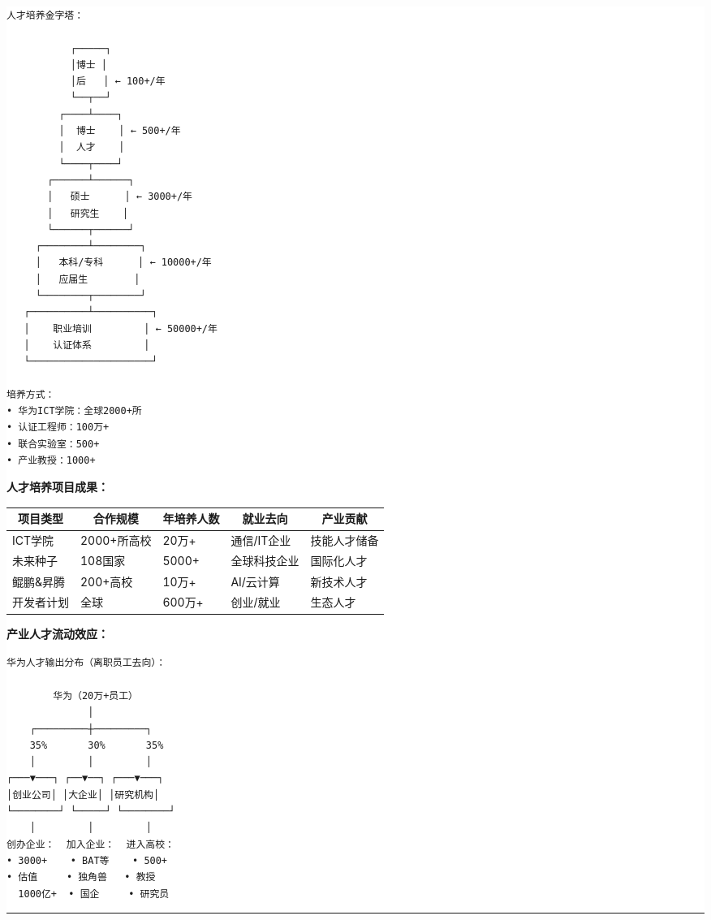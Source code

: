 ```
人才培养金字塔：

           ┌─────┐
           │博士 │ 
           │后   │ ← 100+/年
           └──┬──┘
         ┌────┴────┐
         │  博士    │ ← 500+/年
         │  人才    │
         └────┬────┘
       ┌──────┴──────┐
       │   硕士      │ ← 3000+/年
       │   研究生    │
       └──────┬──────┘
     ┌────────┴────────┐
     │   本科/专科      │ ← 10000+/年
     │   应届生        │
     └────────┬────────┘
   ┌──────────┴──────────┐
   │    职业培训         │ ← 50000+/年
   │    认证体系         │
   └─────────────────────┘

培养方式：
• 华为ICT学院：全球2000+所
• 认证工程师：100万+
• 联合实验室：500+
• 产业教授：1000+
```

**人才培养项目成果：**

| 项目类型 | 合作规模 | 年培养人数 | 就业去向 | 产业贡献 |
|----------|----------|------------|----------|----------|
| ICT学院 | 2000+所高校 | 20万+ | 通信/IT企业 | 技能人才储备 |
| 未来种子 | 108国家 | 5000+ | 全球科技企业 | 国际化人才 |
| 鲲鹏&昇腾 | 200+高校 | 10万+ | AI/云计算 | 新技术人才 |
| 开发者计划 | 全球 | 600万+ | 创业/就业 | 生态人才 |

**产业人才流动效应：**

```
华为人才输出分布（离职员工去向）：

        华为（20万+员工）
              │
    ┌─────────┼─────────┐
    35%       30%       35%
    │         │         │
┌───▼───┐ ┌──▼──┐ ┌───▼───┐
│创业公司│ │大企业│ │研究机构│
└────────┘ └─────┘ └────────┘
    │         │         │
创办企业：  加入企业：  进入高校：
• 3000+    • BAT等    • 500+
• 估值     • 独角兽   • 教授
  1000亿+  • 国企     • 研究员
```

---